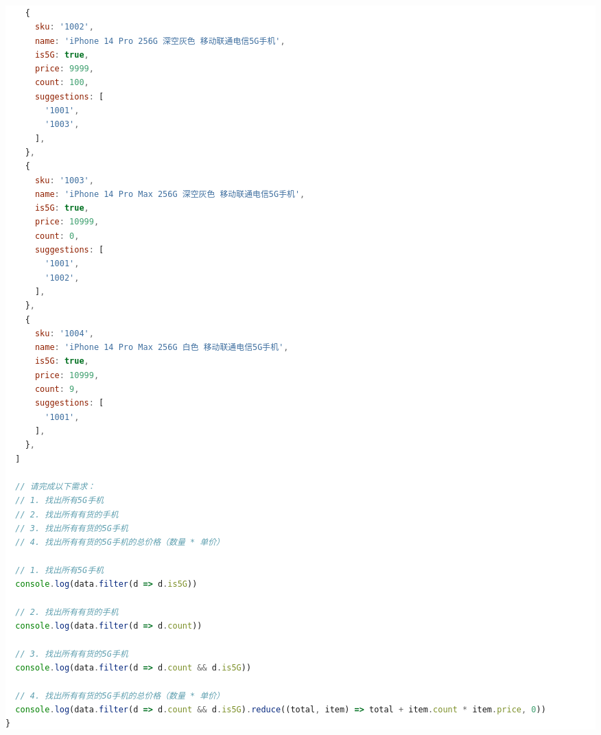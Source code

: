 ```js
    {
      sku: '1002',
      name: 'iPhone 14 Pro 256G 深空灰色 移动联通电信5G手机',
      is5G: true,
      price: 9999,
      count: 100,
      suggestions: [
        '1001',
        '1003',
      ],
    },
    {
      sku: '1003',
      name: 'iPhone 14 Pro Max 256G 深空灰色 移动联通电信5G手机',
      is5G: true,
      price: 10999,
      count: 0,
      suggestions: [
        '1001',
        '1002',
      ],
    },
    {
      sku: '1004',
      name: 'iPhone 14 Pro Max 256G 白色 移动联通电信5G手机',
      is5G: true,
      price: 10999,
      count: 9,
      suggestions: [
        '1001',
      ],
    },
  ]

  // 请完成以下需求：
  // 1. 找出所有5G手机
  // 2. 找出所有有货的手机
  // 3. 找出所有有货的5G手机
  // 4. 找出所有有货的5G手机的总价格（数量 * 单价）

  // 1. 找出所有5G手机
  console.log(data.filter(d => d.is5G))

  // 2. 找出所有有货的手机
  console.log(data.filter(d => d.count))

  // 3. 找出所有有货的5G手机
  console.log(data.filter(d => d.count && d.is5G))

  // 4. 找出所有有货的5G手机的总价格（数量 * 单价）
  console.log(data.filter(d => d.count && d.is5G).reduce((total, item) => total + item.count * item.price, 0))
}
```
